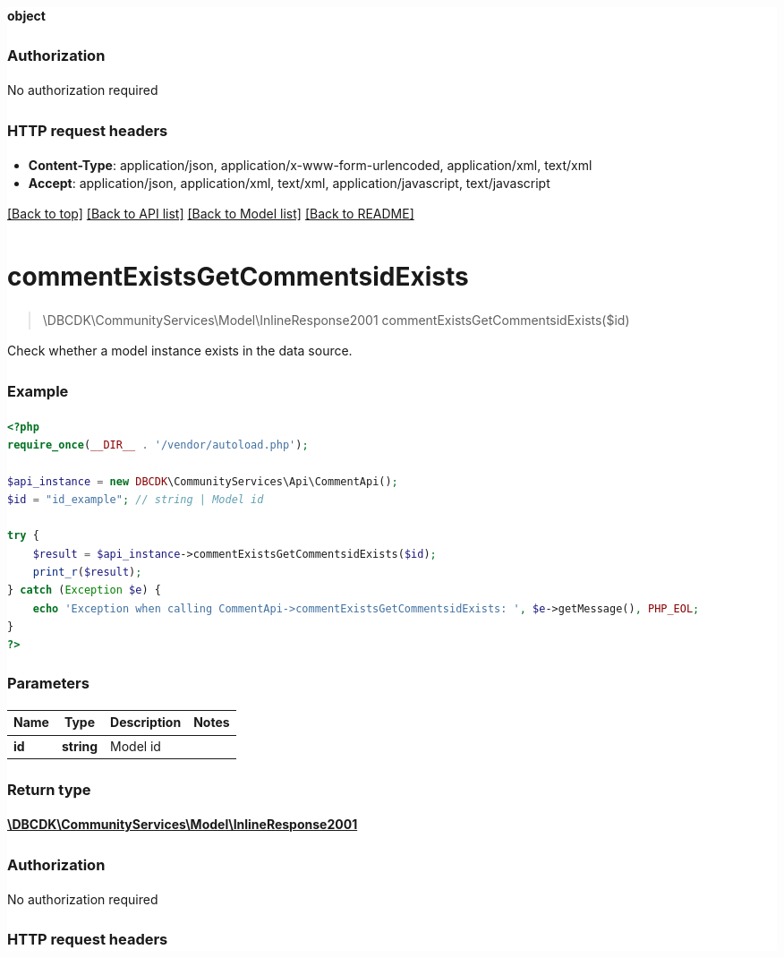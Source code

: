 **object**

### Authorization

No authorization required

### HTTP request headers

 - **Content-Type**: application/json, application/x-www-form-urlencoded, application/xml, text/xml
 - **Accept**: application/json, application/xml, text/xml, application/javascript, text/javascript

[[Back to top]](#) [[Back to API list]](../../README.md#documentation-for-api-endpoints) [[Back to Model list]](../../README.md#documentation-for-models) [[Back to README]](../../README.md)

# **commentExistsGetCommentsidExists**
> \DBCDK\CommunityServices\Model\InlineResponse2001 commentExistsGetCommentsidExists($id)

Check whether a model instance exists in the data source.

### Example
```php
<?php
require_once(__DIR__ . '/vendor/autoload.php');

$api_instance = new DBCDK\CommunityServices\Api\CommentApi();
$id = "id_example"; // string | Model id

try {
    $result = $api_instance->commentExistsGetCommentsidExists($id);
    print_r($result);
} catch (Exception $e) {
    echo 'Exception when calling CommentApi->commentExistsGetCommentsidExists: ', $e->getMessage(), PHP_EOL;
}
?>
```

### Parameters

Name | Type | Description  | Notes
------------- | ------------- | ------------- | -------------
 **id** | **string**| Model id |

### Return type

[**\DBCDK\CommunityServices\Model\InlineResponse2001**](../Model/InlineResponse2001.md)

### Authorization

No authorization required

### HTTP request headers
